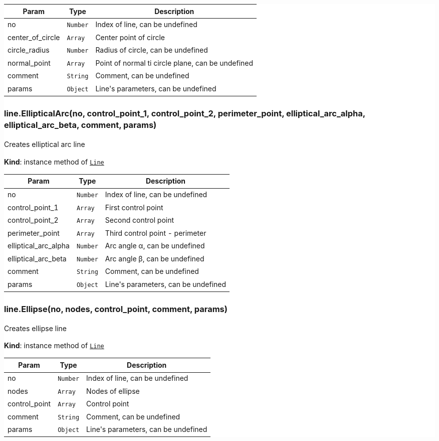 | Param | Type | Description |
| --- | --- | --- |
| no | <code>Number</code> | Index of line, can be undefined |
| center_of_circle | <code>Array</code> | Center point of circle |
| circle_radius | <code>Number</code> | Radius of circle, can be undefined |
| normal_point | <code>Array</code> | Point of normal ti circle plane, can be undefined |
| comment | <code>String</code> | Comment, can be undefined |
| params | <code>Object</code> | Line's parameters, can be undefined |

<a name="Line+EllipticalArc"></a>

### line.EllipticalArc(no, control_point_1, control_point_2, perimeter_point, elliptical_arc_alpha, elliptical_arc_beta, comment, params)
Creates elliptical arc line

**Kind**: instance method of [<code>Line</code>](#Line)  

| Param | Type | Description |
| --- | --- | --- |
| no | <code>Number</code> | Index of line, can be undefined |
| control_point_1 | <code>Array</code> | First control point |
| control_point_2 | <code>Array</code> | Second control point |
| perimeter_point | <code>Array</code> | Third control point - perimeter |
| elliptical_arc_alpha | <code>Number</code> | Arc angle α, can be undefined |
| elliptical_arc_beta | <code>Number</code> | Arc angle β, can be undefined |
| comment | <code>String</code> | Comment, can be undefined |
| params | <code>Object</code> | Line's parameters, can be undefined |

<a name="Line+Ellipse"></a>

### line.Ellipse(no, nodes, control_point, comment, params)
Creates ellipse line

**Kind**: instance method of [<code>Line</code>](#Line)  

| Param | Type | Description |
| --- | --- | --- |
| no | <code>Number</code> | Index of line, can be undefined |
| nodes | <code>Array</code> | Nodes of ellipse |
| control_point | <code>Array</code> | Control point |
| comment | <code>String</code> | Comment, can be undefined |
| params | <code>Object</code> | Line's parameters, can be undefined |
